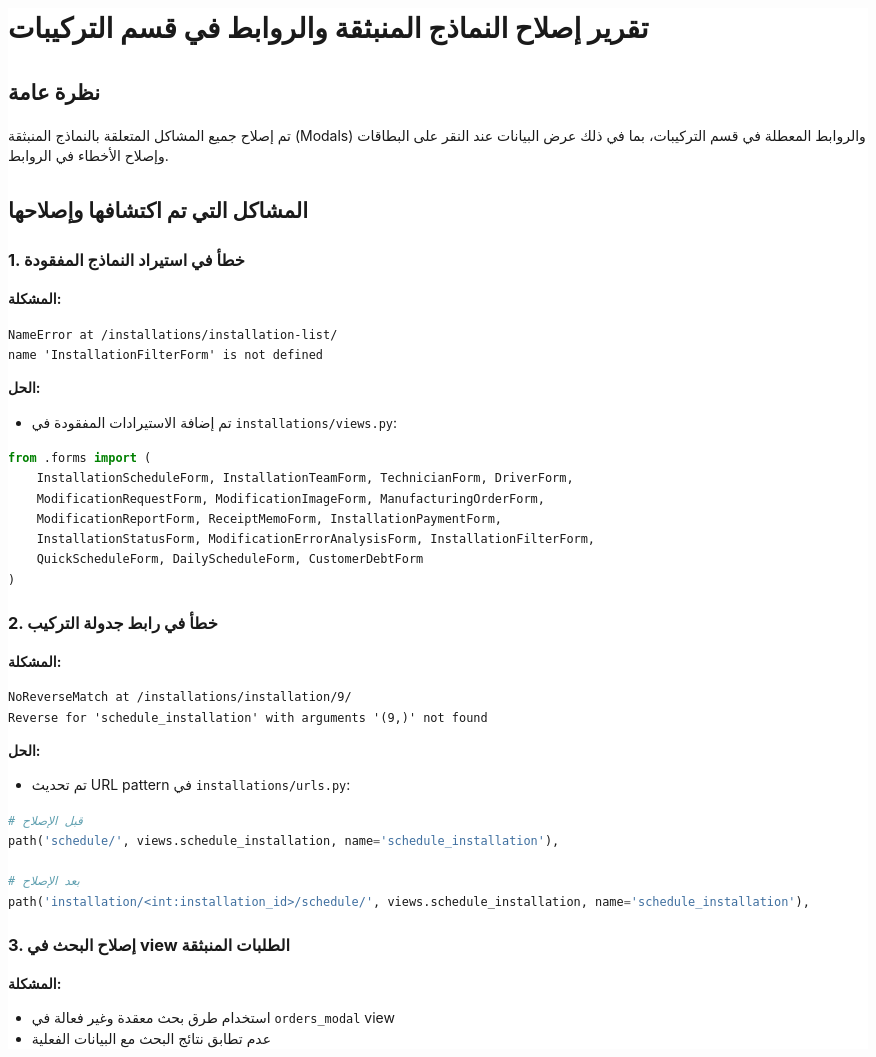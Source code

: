 # تقرير إصلاح النماذج المنبثقة والروابط في قسم التركيبات

## نظرة عامة
تم إصلاح جميع المشاكل المتعلقة بالنماذج المنبثقة (Modals) والروابط المعطلة في قسم التركيبات، بما في ذلك عرض البيانات عند النقر على البطاقات وإصلاح الأخطاء في الروابط.

## المشاكل التي تم اكتشافها وإصلاحها

### 1. خطأ في استيراد النماذج المفقودة
**المشكلة:**
```
NameError at /installations/installation-list/
name 'InstallationFilterForm' is not defined
```

**الحل:**
- تم إضافة الاستيرادات المفقودة في `installations/views.py`:
```python
from .forms import (
    InstallationScheduleForm, InstallationTeamForm, TechnicianForm, DriverForm,
    ModificationRequestForm, ModificationImageForm, ManufacturingOrderForm,
    ModificationReportForm, ReceiptMemoForm, InstallationPaymentForm,
    InstallationStatusForm, ModificationErrorAnalysisForm, InstallationFilterForm,
    QuickScheduleForm, DailyScheduleForm, CustomerDebtForm
)
```

### 2. خطأ في رابط جدولة التركيب
**المشكلة:**
```
NoReverseMatch at /installations/installation/9/
Reverse for 'schedule_installation' with arguments '(9,)' not found
```

**الحل:**
- تم تحديث URL pattern في `installations/urls.py`:
```python
# قبل الإصلاح
path('schedule/', views.schedule_installation, name='schedule_installation'),

# بعد الإصلاح
path('installation/<int:installation_id>/schedule/', views.schedule_installation, name='schedule_installation'),
```

### 3. إصلاح البحث في view الطلبات المنبثقة
**المشكلة:**
- استخدام طرق بحث معقدة وغير فعالة في `orders_modal` view
- عدم تطابق نتائج البحث مع البيانات الفعلية
